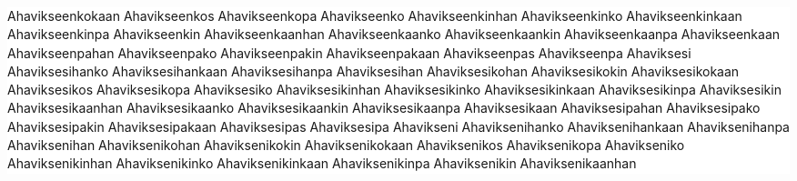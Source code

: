Ahavikseenkokaan
Ahavikseenkos
Ahavikseenkopa
Ahavikseenko
Ahavikseenkinhan
Ahavikseenkinko
Ahavikseenkinkaan
Ahavikseenkinpa
Ahavikseenkin
Ahavikseenkaanhan
Ahavikseenkaanko
Ahavikseenkaankin
Ahavikseenkaanpa
Ahavikseenkaan
Ahavikseenpahan
Ahavikseenpako
Ahavikseenpakin
Ahavikseenpakaan
Ahavikseenpas
Ahavikseenpa
Ahaviksesi
Ahaviksesihanko
Ahaviksesihankaan
Ahaviksesihanpa
Ahaviksesihan
Ahaviksesikohan
Ahaviksesikokin
Ahaviksesikokaan
Ahaviksesikos
Ahaviksesikopa
Ahaviksesiko
Ahaviksesikinhan
Ahaviksesikinko
Ahaviksesikinkaan
Ahaviksesikinpa
Ahaviksesikin
Ahaviksesikaanhan
Ahaviksesikaanko
Ahaviksesikaankin
Ahaviksesikaanpa
Ahaviksesikaan
Ahaviksesipahan
Ahaviksesipako
Ahaviksesipakin
Ahaviksesipakaan
Ahaviksesipas
Ahaviksesipa
Ahavikseni
Ahaviksenihanko
Ahaviksenihankaan
Ahaviksenihanpa
Ahaviksenihan
Ahaviksenikohan
Ahaviksenikokin
Ahaviksenikokaan
Ahaviksenikos
Ahaviksenikopa
Ahavikseniko
Ahaviksenikinhan
Ahaviksenikinko
Ahaviksenikinkaan
Ahaviksenikinpa
Ahaviksenikin
Ahaviksenikaanhan